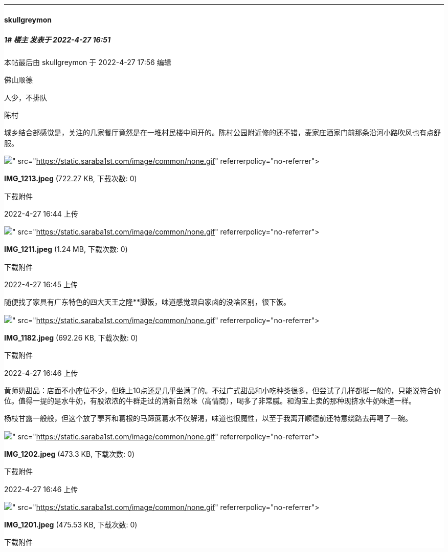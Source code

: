 

*****

####  skullgreymon  
##### 1#       楼主       发表于 2022-4-27 16:51

 本帖最后由 skullgreymon 于 2022-4-27 17:56 编辑 

佛山顺德

人少，不排队

陈村

城乡结合部感觉是，关注的几家餐厅竟然是在一堆村民楼中间开的。陈村公园附近修的还不错，麦家庄酒家门前那条沿河小路吹风也有点舒服。

<img src="https://img.saraba1st.com/forum/202204/27/174429q1v8gbwwtlt8cylt.jpeg" referrerpolicy="no-referrer">" src="https://static.saraba1st.com/image/common/none.gif" referrerpolicy="no-referrer">

<strong>IMG_1213.jpeg</strong> (722.27 KB, 下载次数: 0)

下载附件

2022-4-27 16:44 上传

<img src="https://img.saraba1st.com/forum/202204/27/174519xryv1h9ht3b1h4bs.jpeg" referrerpolicy="no-referrer">" src="https://static.saraba1st.com/image/common/none.gif" referrerpolicy="no-referrer">

<strong>IMG_1211.jpeg</strong> (1.24 MB, 下载次数: 0)

下载附件

2022-4-27 16:45 上传

随便找了家具有广东特色的四大天王之隆**脚饭，味道感觉跟自家卤的没啥区别，很下饭。

<img src="https://img.saraba1st.com/forum/202204/27/174606jz6rmyekomqbqiy5.jpeg" referrerpolicy="no-referrer">" src="https://static.saraba1st.com/image/common/none.gif" referrerpolicy="no-referrer">

<strong>IMG_1182.jpeg</strong> (692.26 KB, 下载次数: 0)

下载附件

2022-4-27 16:46 上传

黄师奶甜品：店面不小座位不少，但晚上10点还是几乎坐满了的。不过广式甜品和小吃种类很多，但尝试了几样都挺一般的，只能说符合价位。值得一提的是水牛奶，有股浓浓的牛群走过的清新自然味（高情商），喝多了非常腻。和淘宝上卖的那种现挤水牛奶味道一样。

杨枝甘露一般般，但这个放了荸荠和葛根的马蹄蔗葛水不仅解渴，味道也很魔性，以至于我离开顺德前还特意绕路去再喝了一碗。

<img src="https://img.saraba1st.com/forum/202204/27/174628jbxx5bybcuu44ucg.jpeg" referrerpolicy="no-referrer">" src="https://static.saraba1st.com/image/common/none.gif" referrerpolicy="no-referrer">

<strong>IMG_1202.jpeg</strong> (473.3 KB, 下载次数: 0)

下载附件

2022-4-27 16:46 上传

<img src="https://img.saraba1st.com/forum/202204/27/174637v0ilsn5bra2gg72l.jpeg" referrerpolicy="no-referrer">" src="https://static.saraba1st.com/image/common/none.gif" referrerpolicy="no-referrer">

<strong>IMG_1201.jpeg</strong> (475.53 KB, 下载次数: 0)

下载附件
